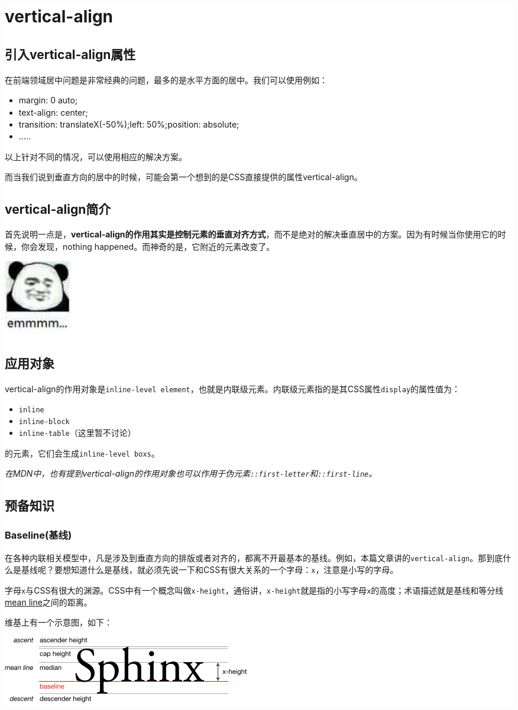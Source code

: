 # vertical-align

## 引入vertical-align属性

在前端领域居中问题是非常经典的问题，最多的是水平方面的居中。我们可以使用例如：
* margin: 0 auto;
* text-align: center;
* transition: translateX(-50%);left: 50%;position: absolute;
* .....

以上针对不同的情况，可以使用相应的解决方案。

而当我们说到垂直方向的居中的时候，可能会第一个想到的是CSS直接提供的属性vertical-align。

## vertical-align简介

首先说明一点是，**vertical-align的作用其实是控制元素的垂直对齐方式**，而不是绝对的解决垂直居中的方案。因为有时候当你使用它的时候，你会发现，nothing happened。而神奇的是，它附近的元素改变了。

![emmmm](./emmm.jpg)

## 应用对象

vertical-align的作用对象是`inline-level element`，也就是内联级元素。内联级元素指的是其CSS属性`display`的属性值为：

* `inline`
* `inline-block`
* `inline-table`（这里暂不讨论）

的元素，它们会生成`inline-level boxs`。

*在MDN中，也有提到vertical-align的作用对象也可以作用于伪元素`::first-letter`和`::first-line`。*

## 预备知识

### Baseline(基线)

在各种内联相关模型中，凡是涉及到垂直方向的排版或者对齐的，都离不开最基本的基线。例如，本篇文章讲的`vertical-align`。那到底什么是基线呢？要想知道什么是基线，就必须先说一下和CSS有很大关系的一个字母：`x`，注意是小写的字母。

字母`x`与CSS有很大的渊源。CSS中有一个概念叫做`x-height`，通俗讲，`x-height`就是指的小写字母`x`的高度；术语描述就是基线和等分线[mean line](也称作中线[midline])之间的距离。

维基上有一个示意图，如下：

![四线格](./410px-Typography_Line_Terms.svg.png)
